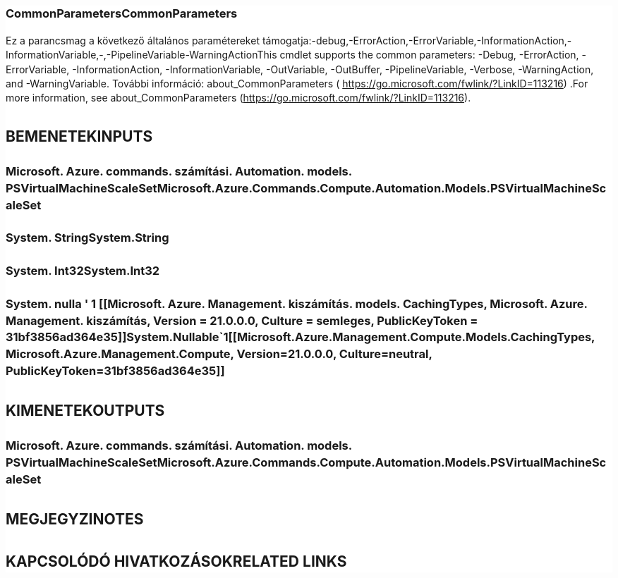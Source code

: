 ### <span data-ttu-id="a36db-135">CommonParameters</span><span class="sxs-lookup"><span data-stu-id="a36db-135">CommonParameters</span></span>
<span data-ttu-id="a36db-136">Ez a parancsmag a következő általános paramétereket támogatja:-debug,-ErrorAction,-ErrorVariable,-InformationAction,-InformationVariable,-,-PipelineVariable-WarningAction</span><span class="sxs-lookup"><span data-stu-id="a36db-136">This cmdlet supports the common parameters: -Debug, -ErrorAction, -ErrorVariable, -InformationAction, -InformationVariable, -OutVariable, -OutBuffer, -PipelineVariable, -Verbose, -WarningAction, and -WarningVariable.</span></span> <span data-ttu-id="a36db-137">További információ: about_CommonParameters ( https://go.microsoft.com/fwlink/?LinkID=113216) .</span><span class="sxs-lookup"><span data-stu-id="a36db-137">For more information, see about_CommonParameters (https://go.microsoft.com/fwlink/?LinkID=113216).</span></span>

## <span data-ttu-id="a36db-138">BEMENETEK</span><span class="sxs-lookup"><span data-stu-id="a36db-138">INPUTS</span></span>

### <span data-ttu-id="a36db-139">Microsoft. Azure. commands. számítási. Automation. models. PSVirtualMachineScaleSet</span><span class="sxs-lookup"><span data-stu-id="a36db-139">Microsoft.Azure.Commands.Compute.Automation.Models.PSVirtualMachineScaleSet</span></span>

### <span data-ttu-id="a36db-140">System. String</span><span class="sxs-lookup"><span data-stu-id="a36db-140">System.String</span></span>

### <span data-ttu-id="a36db-141">System. Int32</span><span class="sxs-lookup"><span data-stu-id="a36db-141">System.Int32</span></span>

### <span data-ttu-id="a36db-142">System. nulla ' 1 [[Microsoft. Azure. Management. kiszámítás. models. CachingTypes, Microsoft. Azure. Management. kiszámítás, Version = 21.0.0.0, Culture = semleges, PublicKeyToken = 31bf3856ad364e35]]</span><span class="sxs-lookup"><span data-stu-id="a36db-142">System.Nullable\`1[[Microsoft.Azure.Management.Compute.Models.CachingTypes, Microsoft.Azure.Management.Compute, Version=21.0.0.0, Culture=neutral, PublicKeyToken=31bf3856ad364e35]]</span></span>

## <span data-ttu-id="a36db-143">KIMENETEK</span><span class="sxs-lookup"><span data-stu-id="a36db-143">OUTPUTS</span></span>

### <span data-ttu-id="a36db-144">Microsoft. Azure. commands. számítási. Automation. models. PSVirtualMachineScaleSet</span><span class="sxs-lookup"><span data-stu-id="a36db-144">Microsoft.Azure.Commands.Compute.Automation.Models.PSVirtualMachineScaleSet</span></span>

## <span data-ttu-id="a36db-145">MEGJEGYZI</span><span class="sxs-lookup"><span data-stu-id="a36db-145">NOTES</span></span>

## <span data-ttu-id="a36db-146">KAPCSOLÓDÓ HIVATKOZÁSOK</span><span class="sxs-lookup"><span data-stu-id="a36db-146">RELATED LINKS</span></span>
